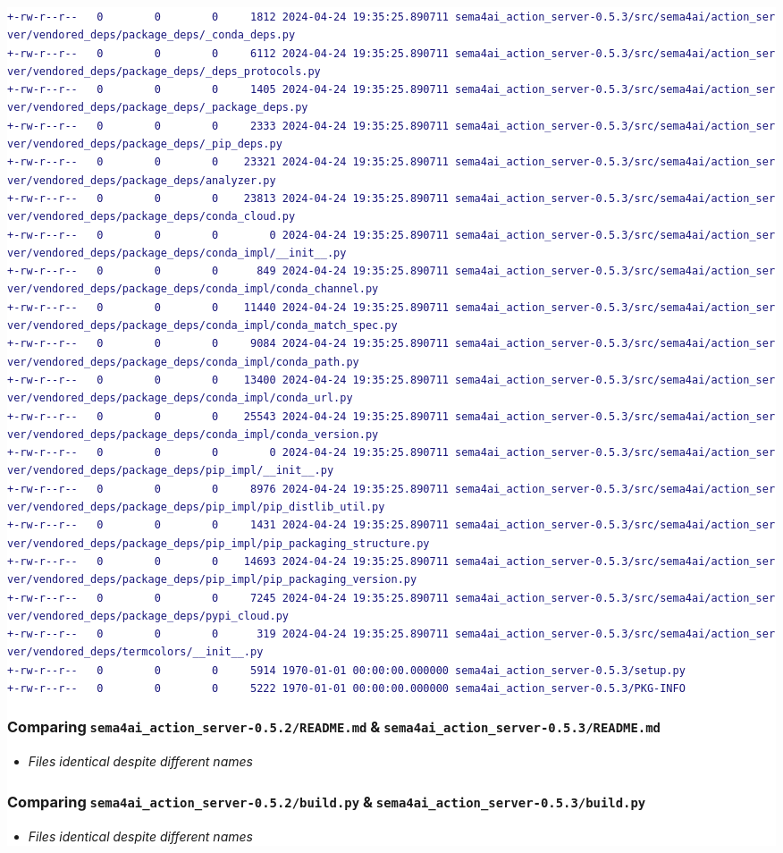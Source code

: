 ```diff
+-rw-r--r--   0        0        0     1812 2024-04-24 19:35:25.890711 sema4ai_action_server-0.5.3/src/sema4ai/action_server/vendored_deps/package_deps/_conda_deps.py
+-rw-r--r--   0        0        0     6112 2024-04-24 19:35:25.890711 sema4ai_action_server-0.5.3/src/sema4ai/action_server/vendored_deps/package_deps/_deps_protocols.py
+-rw-r--r--   0        0        0     1405 2024-04-24 19:35:25.890711 sema4ai_action_server-0.5.3/src/sema4ai/action_server/vendored_deps/package_deps/_package_deps.py
+-rw-r--r--   0        0        0     2333 2024-04-24 19:35:25.890711 sema4ai_action_server-0.5.3/src/sema4ai/action_server/vendored_deps/package_deps/_pip_deps.py
+-rw-r--r--   0        0        0    23321 2024-04-24 19:35:25.890711 sema4ai_action_server-0.5.3/src/sema4ai/action_server/vendored_deps/package_deps/analyzer.py
+-rw-r--r--   0        0        0    23813 2024-04-24 19:35:25.890711 sema4ai_action_server-0.5.3/src/sema4ai/action_server/vendored_deps/package_deps/conda_cloud.py
+-rw-r--r--   0        0        0        0 2024-04-24 19:35:25.890711 sema4ai_action_server-0.5.3/src/sema4ai/action_server/vendored_deps/package_deps/conda_impl/__init__.py
+-rw-r--r--   0        0        0      849 2024-04-24 19:35:25.890711 sema4ai_action_server-0.5.3/src/sema4ai/action_server/vendored_deps/package_deps/conda_impl/conda_channel.py
+-rw-r--r--   0        0        0    11440 2024-04-24 19:35:25.890711 sema4ai_action_server-0.5.3/src/sema4ai/action_server/vendored_deps/package_deps/conda_impl/conda_match_spec.py
+-rw-r--r--   0        0        0     9084 2024-04-24 19:35:25.890711 sema4ai_action_server-0.5.3/src/sema4ai/action_server/vendored_deps/package_deps/conda_impl/conda_path.py
+-rw-r--r--   0        0        0    13400 2024-04-24 19:35:25.890711 sema4ai_action_server-0.5.3/src/sema4ai/action_server/vendored_deps/package_deps/conda_impl/conda_url.py
+-rw-r--r--   0        0        0    25543 2024-04-24 19:35:25.890711 sema4ai_action_server-0.5.3/src/sema4ai/action_server/vendored_deps/package_deps/conda_impl/conda_version.py
+-rw-r--r--   0        0        0        0 2024-04-24 19:35:25.890711 sema4ai_action_server-0.5.3/src/sema4ai/action_server/vendored_deps/package_deps/pip_impl/__init__.py
+-rw-r--r--   0        0        0     8976 2024-04-24 19:35:25.890711 sema4ai_action_server-0.5.3/src/sema4ai/action_server/vendored_deps/package_deps/pip_impl/pip_distlib_util.py
+-rw-r--r--   0        0        0     1431 2024-04-24 19:35:25.890711 sema4ai_action_server-0.5.3/src/sema4ai/action_server/vendored_deps/package_deps/pip_impl/pip_packaging_structure.py
+-rw-r--r--   0        0        0    14693 2024-04-24 19:35:25.890711 sema4ai_action_server-0.5.3/src/sema4ai/action_server/vendored_deps/package_deps/pip_impl/pip_packaging_version.py
+-rw-r--r--   0        0        0     7245 2024-04-24 19:35:25.890711 sema4ai_action_server-0.5.3/src/sema4ai/action_server/vendored_deps/package_deps/pypi_cloud.py
+-rw-r--r--   0        0        0      319 2024-04-24 19:35:25.890711 sema4ai_action_server-0.5.3/src/sema4ai/action_server/vendored_deps/termcolors/__init__.py
+-rw-r--r--   0        0        0     5914 1970-01-01 00:00:00.000000 sema4ai_action_server-0.5.3/setup.py
+-rw-r--r--   0        0        0     5222 1970-01-01 00:00:00.000000 sema4ai_action_server-0.5.3/PKG-INFO
```

### Comparing `sema4ai_action_server-0.5.2/README.md` & `sema4ai_action_server-0.5.3/README.md`

 * *Files identical despite different names*

### Comparing `sema4ai_action_server-0.5.2/build.py` & `sema4ai_action_server-0.5.3/build.py`

 * *Files identical despite different names*
